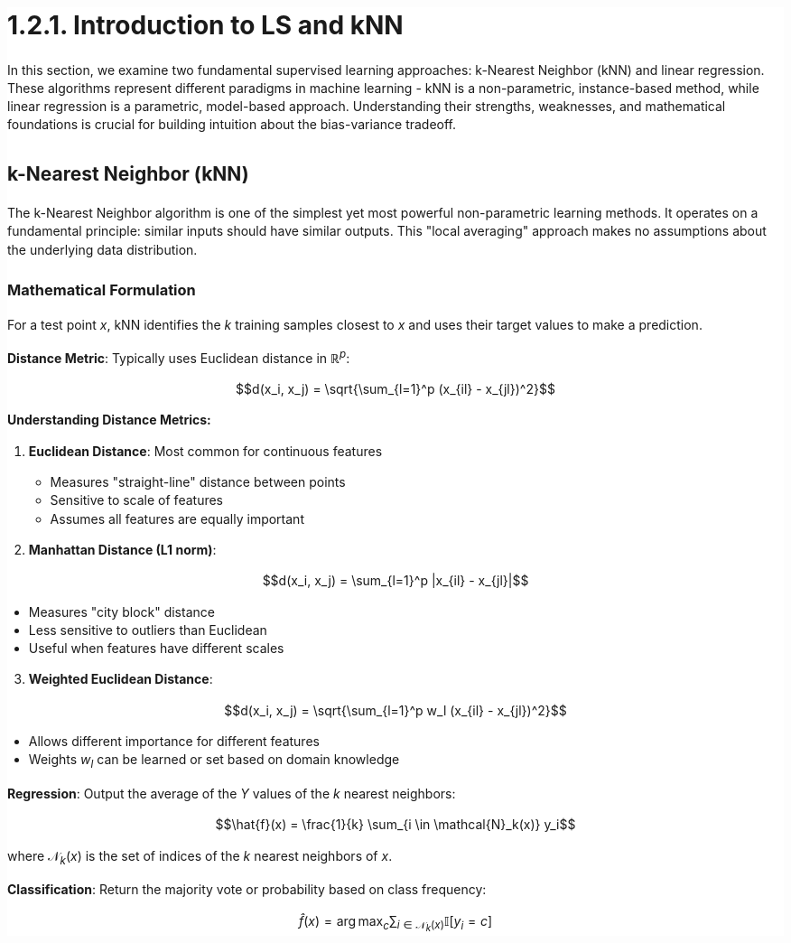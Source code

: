 # 1.2.1. Introduction to LS and kNN

In this section, we examine two fundamental supervised learning approaches: k-Nearest Neighbor (kNN) and linear regression. These algorithms represent different paradigms in machine learning - kNN is a non-parametric, instance-based method, while linear regression is a parametric, model-based approach. Understanding their strengths, weaknesses, and mathematical foundations is crucial for building intuition about the bias-variance tradeoff.

## k-Nearest Neighbor (kNN)

The k-Nearest Neighbor algorithm is one of the simplest yet most powerful non-parametric learning methods. It operates on a fundamental principle: similar inputs should have similar outputs. This "local averaging" approach makes no assumptions about the underlying data distribution.

### Mathematical Formulation

For a test point $`x`$, kNN identifies the $`k`$ training samples closest to $`x`$ and uses their target values to make a prediction.

**Distance Metric**: Typically uses Euclidean distance in $`\mathbb{R}^p`$:
```math
d(x_i, x_j) = \sqrt{\sum_{l=1}^p (x_{il} - x_{jl})^2}
```

**Understanding Distance Metrics:**

1. **Euclidean Distance**: Most common for continuous features
   - Measures "straight-line" distance between points
   - Sensitive to scale of features
   - Assumes all features are equally important

2. **Manhattan Distance (L1 norm)**:
```math
d(x_i, x_j) = \sum_{l=1}^p |x_{il} - x_{jl}|
```
   - Measures "city block" distance
   - Less sensitive to outliers than Euclidean
   - Useful when features have different scales

3. **Weighted Euclidean Distance**:
```math
d(x_i, x_j) = \sqrt{\sum_{l=1}^p w_l (x_{il} - x_{jl})^2}
```
   - Allows different importance for different features
   - Weights $`w_l`$ can be learned or set based on domain knowledge

**Regression**: Output the average of the $`Y`$ values of the $`k`$ nearest neighbors:
```math
\hat{f}(x) = \frac{1}{k} \sum_{i \in \mathcal{N}_k(x)} y_i
```
where $`\mathcal{N}_k(x)`$ is the set of indices of the $`k`$ nearest neighbors of $`x`$.

**Classification**: Return the majority vote or probability based on class frequency:
```math
\hat{f}(x) = \arg\max_{c} \sum_{i \in \mathcal{N}_k(x)} \mathbb{I}[y_i = c]
```
